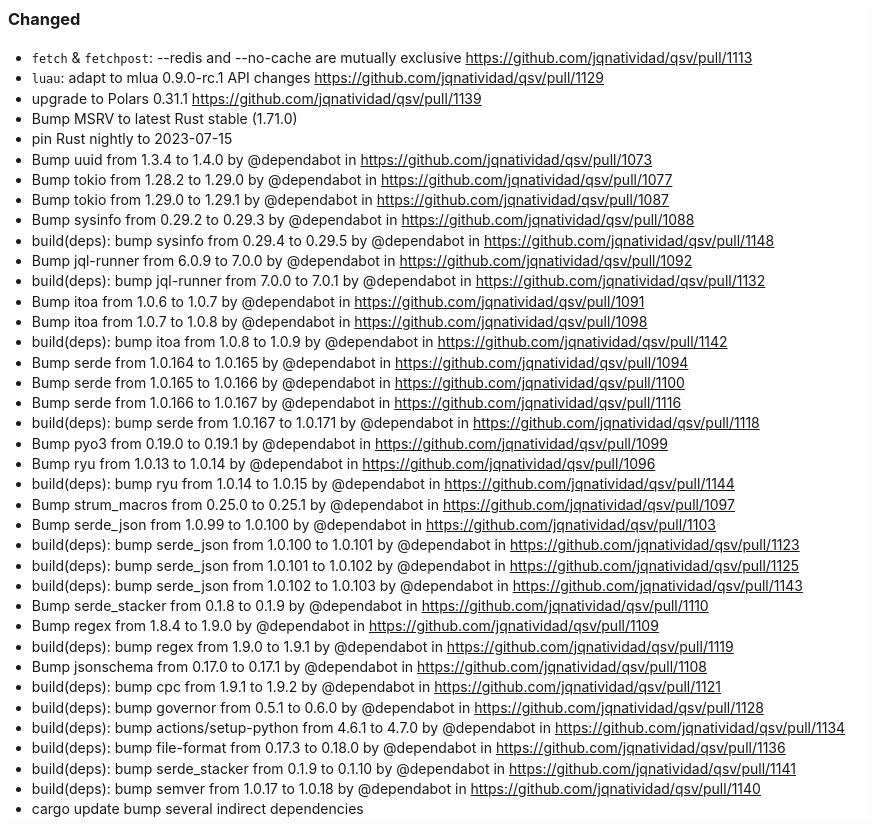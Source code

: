 ### Changed
* `fetch` & `fetchpost`: --redis and --no-cache are mutually exclusive https://github.com/jqnatividad/qsv/pull/1113
* `luau`: adapt to mlua 0.9.0-rc.1 API changes https://github.com/jqnatividad/qsv/pull/1129
* upgrade to Polars 0.31.1 https://github.com/jqnatividad/qsv/pull/1139
* Bump MSRV to latest Rust stable (1.71.0)
* pin Rust nightly to 2023-07-15
* Bump uuid from 1.3.4 to 1.4.0 by @dependabot in https://github.com/jqnatividad/qsv/pull/1073
* Bump tokio from 1.28.2 to 1.29.0 by @dependabot in https://github.com/jqnatividad/qsv/pull/1077
* Bump tokio from 1.29.0 to 1.29.1 by @dependabot in https://github.com/jqnatividad/qsv/pull/1087
* Bump sysinfo from 0.29.2 to 0.29.3 by @dependabot in https://github.com/jqnatividad/qsv/pull/1088
* build(deps): bump sysinfo from 0.29.4 to 0.29.5 by @dependabot in https://github.com/jqnatividad/qsv/pull/1148
* Bump jql-runner from 6.0.9 to 7.0.0 by @dependabot in https://github.com/jqnatividad/qsv/pull/1092
* build(deps): bump jql-runner from 7.0.0 to 7.0.1 by @dependabot in https://github.com/jqnatividad/qsv/pull/1132
* Bump itoa from 1.0.6 to 1.0.7 by @dependabot in https://github.com/jqnatividad/qsv/pull/1091
* Bump itoa from 1.0.7 to 1.0.8 by @dependabot in https://github.com/jqnatividad/qsv/pull/1098
* build(deps): bump itoa from 1.0.8 to 1.0.9 by @dependabot in https://github.com/jqnatividad/qsv/pull/1142
* Bump serde from 1.0.164 to 1.0.165 by @dependabot in https://github.com/jqnatividad/qsv/pull/1094
* Bump serde from 1.0.165 to 1.0.166 by @dependabot in https://github.com/jqnatividad/qsv/pull/1100
* Bump serde from 1.0.166 to 1.0.167 by @dependabot in https://github.com/jqnatividad/qsv/pull/1116
* build(deps): bump serde from 1.0.167 to 1.0.171 by @dependabot in https://github.com/jqnatividad/qsv/pull/1118
* Bump pyo3 from 0.19.0 to 0.19.1 by @dependabot in https://github.com/jqnatividad/qsv/pull/1099
* Bump ryu from 1.0.13 to 1.0.14 by @dependabot in https://github.com/jqnatividad/qsv/pull/1096
* build(deps): bump ryu from 1.0.14 to 1.0.15 by @dependabot in https://github.com/jqnatividad/qsv/pull/1144
* Bump strum_macros from 0.25.0 to 0.25.1 by @dependabot in https://github.com/jqnatividad/qsv/pull/1097
* Bump serde_json from 1.0.99 to 1.0.100 by @dependabot in https://github.com/jqnatividad/qsv/pull/1103
* build(deps): bump serde_json from 1.0.100 to 1.0.101 by @dependabot in https://github.com/jqnatividad/qsv/pull/1123
* build(deps): bump serde_json from 1.0.101 to 1.0.102 by @dependabot in https://github.com/jqnatividad/qsv/pull/1125
* build(deps): bump serde_json from 1.0.102 to 1.0.103 by @dependabot in https://github.com/jqnatividad/qsv/pull/1143
* Bump serde_stacker from 0.1.8 to 0.1.9 by @dependabot in https://github.com/jqnatividad/qsv/pull/1110
* Bump regex from 1.8.4 to 1.9.0 by @dependabot in https://github.com/jqnatividad/qsv/pull/1109
* build(deps): bump regex from 1.9.0 to 1.9.1 by @dependabot in https://github.com/jqnatividad/qsv/pull/1119
* Bump jsonschema from 0.17.0 to 0.17.1 by @dependabot in https://github.com/jqnatividad/qsv/pull/1108
* build(deps): bump cpc from 1.9.1 to 1.9.2 by @dependabot in https://github.com/jqnatividad/qsv/pull/1121
* build(deps): bump governor from 0.5.1 to 0.6.0 by @dependabot in https://github.com/jqnatividad/qsv/pull/1128
* build(deps): bump actions/setup-python from 4.6.1 to 4.7.0 by @dependabot in https://github.com/jqnatividad/qsv/pull/1134
* build(deps): bump file-format from 0.17.3 to 0.18.0 by @dependabot in https://github.com/jqnatividad/qsv/pull/1136
* build(deps): bump serde_stacker from 0.1.9 to 0.1.10 by @dependabot in https://github.com/jqnatividad/qsv/pull/1141
* build(deps): bump semver from 1.0.17 to 1.0.18 by @dependabot in https://github.com/jqnatividad/qsv/pull/1140
* cargo update bump several indirect dependencies
